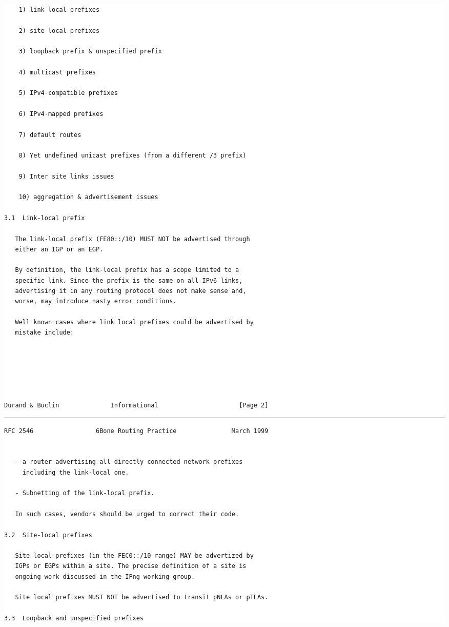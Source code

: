``` newpage
    1) link local prefixes

    2) site local prefixes

    3) loopback prefix & unspecified prefix

    4) multicast prefixes

    5) IPv4-compatible prefixes

    6) IPv4-mapped prefixes

    7) default routes

    8) Yet undefined unicast prefixes (from a different /3 prefix)

    9) Inter site links issues

    10) aggregation & advertisement issues

3.1  Link-local prefix

   The link-local prefix (FE80::/10) MUST NOT be advertised through
   either an IGP or an EGP.

   By definition, the link-local prefix has a scope limited to a
   specific link. Since the prefix is the same on all IPv6 links,
   advertising it in any routing protocol does not make sense and,
   worse, may introduce nasty error conditions.

   Well known cases where link local prefixes could be advertised by
   mistake include:






Durand & Buclin              Informational                      [Page 2]
```

------------------------------------------------------------------------

``` newpage
RFC 2546                 6Bone Routing Practice               March 1999


   - a router advertising all directly connected network prefixes
     including the link-local one.

   - Subnetting of the link-local prefix.

   In such cases, vendors should be urged to correct their code.

3.2  Site-local prefixes

   Site local prefixes (in the FEC0::/10 range) MAY be advertized by
   IGPs or EGPs within a site. The precise definition of a site is
   ongoing work discussed in the IPng working group.

   Site local prefixes MUST NOT be advertised to transit pNLAs or pTLAs.

3.3  Loopback and unspecified prefixes

```